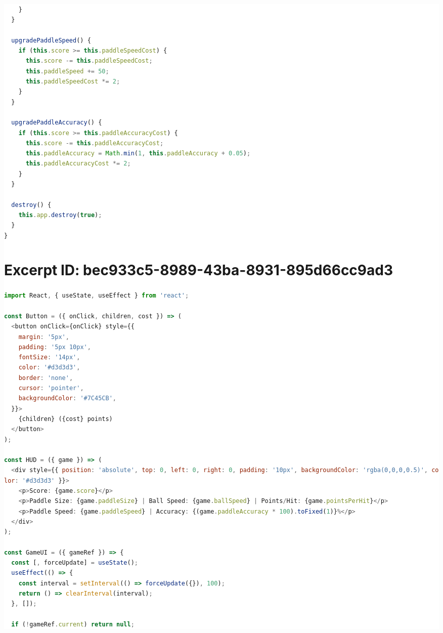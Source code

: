 ```js src/game/gameLogic.js
    }
  }

  upgradePaddleSpeed() {
    if (this.score >= this.paddleSpeedCost) {
      this.score -= this.paddleSpeedCost;
      this.paddleSpeed += 50;
      this.paddleSpeedCost *= 2;
    }
  }

  upgradePaddleAccuracy() {
    if (this.score >= this.paddleAccuracyCost) {
      this.score -= this.paddleAccuracyCost;
      this.paddleAccuracy = Math.min(1, this.paddleAccuracy + 0.05);
      this.paddleAccuracyCost *= 2;
    }
  }

  destroy() {
    this.app.destroy(true);
  }
}
```

# Excerpt ID: bec933c5-8989-43ba-8931-895d66cc9ad3
```js src/ui/GameUI.js
import React, { useState, useEffect } from 'react';

const Button = ({ onClick, children, cost }) => (
  <button onClick={onClick} style={{
    margin: '5px',
    padding: '5px 10px',
    fontSize: '14px',
    color: '#d3d3d3',
    border: 'none',
    cursor: 'pointer',
    backgroundColor: '#7C45CB',
  }}>
    {children} ({cost} points)
  </button>
);

const HUD = ({ game }) => (
  <div style={{ position: 'absolute', top: 0, left: 0, right: 0, padding: '10px', backgroundColor: 'rgba(0,0,0,0.5)', color: '#d3d3d3' }}>
    <p>Score: {game.score}</p>
    <p>Paddle Size: {game.paddleSize} | Ball Speed: {game.ballSpeed} | Points/Hit: {game.pointsPerHit}</p>
    <p>Paddle Speed: {game.paddleSpeed} | Accuracy: {(game.paddleAccuracy * 100).toFixed(1)}%</p>
  </div>
);

const GameUI = ({ gameRef }) => {
  const [, forceUpdate] = useState();
  useEffect(() => {
    const interval = setInterval(() => forceUpdate({}), 100);
    return () => clearInterval(interval);
  }, []);

  if (!gameRef.current) return null;

```